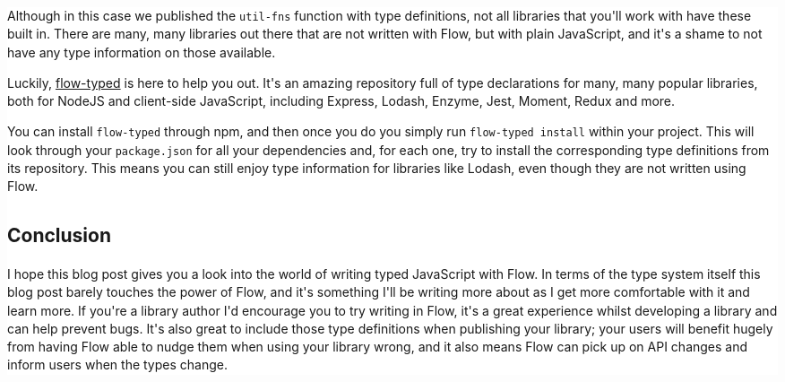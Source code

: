 Although in this case we published the `util-fns` function with type definitions, not all libraries that you'll work with have these built in. There are many, many libraries out there that are not written with Flow, but with plain JavaScript, and it's a shame to not have any type information on those available.

Luckily, [flow-typed](https://github.com/flowtype/flow-typed) is here to help you out. It's an amazing repository full of type declarations for many, many popular libraries, both for NodeJS and client-side JavaScript, including Express, Lodash, Enzyme, Jest, Moment, Redux and more.

You can install `flow-typed` through npm, and then once you do you simply run `flow-typed install` within your project. This will look through your `package.json` for all your dependencies and, for each one, try to install the corresponding type definitions from its repository. This means you can still enjoy type information for libraries like Lodash, even though they are not written using Flow.

## Conclusion

I hope this blog post gives you a look into the world of writing typed JavaScript with Flow. In terms of the type system itself this blog post barely touches the power of Flow, and it's something I'll be writing more about as I get more comfortable with it and learn more. If you're a library author I'd encourage you to try writing in Flow, it's a great experience whilst developing a library and can help prevent bugs. It's also great to include those type definitions when publishing your library; your users will benefit hugely from having Flow able to nudge them when using your library wrong, and it also means Flow can pick up on API changes and inform users when the types change.
